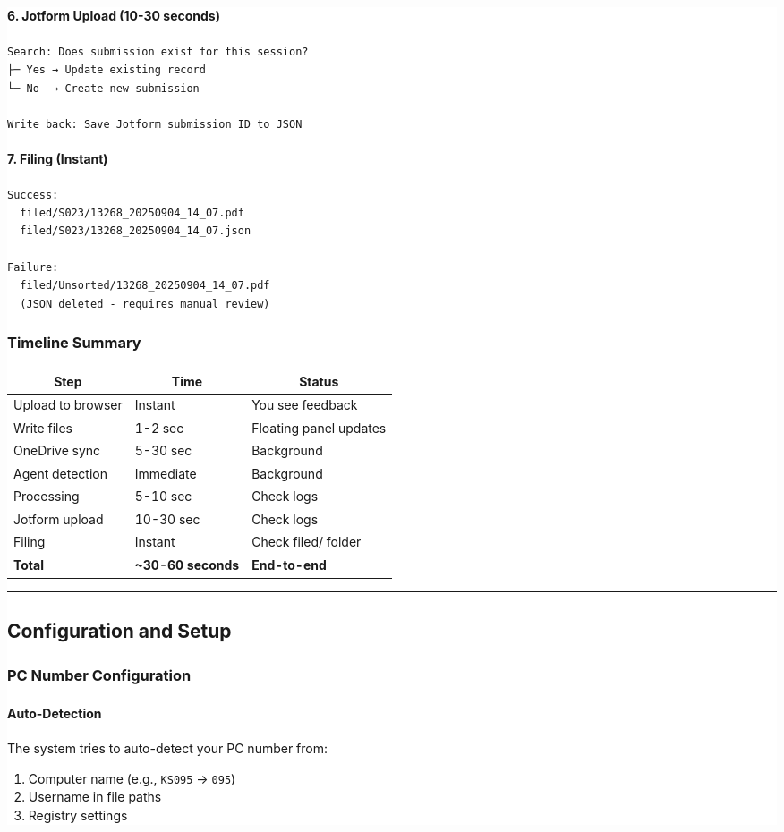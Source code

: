 #### 6. Jotform Upload (10-30 seconds)

```
Search: Does submission exist for this session?
├─ Yes → Update existing record
└─ No  → Create new submission

Write back: Save Jotform submission ID to JSON
```

#### 7. Filing (Instant)

```
Success:
  filed/S023/13268_20250904_14_07.pdf
  filed/S023/13268_20250904_14_07.json

Failure:
  filed/Unsorted/13268_20250904_14_07.pdf
  (JSON deleted - requires manual review)
```

### Timeline Summary

| Step | Time | Status |
|------|------|--------|
| Upload to browser | Instant | You see feedback |
| Write files | 1-2 sec | Floating panel updates |
| OneDrive sync | 5-30 sec | Background |
| Agent detection | Immediate | Background |
| Processing | 5-10 sec | Check logs |
| Jotform upload | 10-30 sec | Check logs |
| Filing | Instant | Check filed/ folder |
| **Total** | **~30-60 seconds** | **End-to-end** |

---

## Configuration and Setup

### PC Number Configuration

#### Auto-Detection

The system tries to auto-detect your PC number from:
1. Computer name (e.g., `KS095` → `095`)
2. Username in file paths
3. Registry settings
